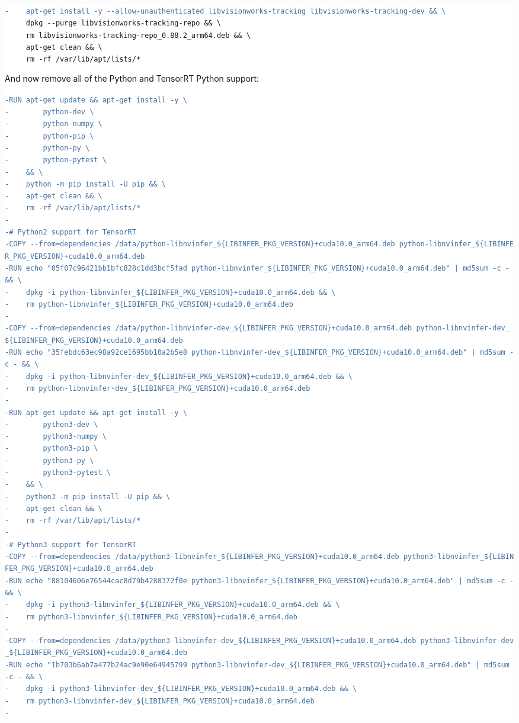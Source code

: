 ```diff
-    apt-get install -y --allow-unauthenticated libvisionworks-tracking libvisionworks-tracking-dev && \
     dpkg --purge libvisionworks-tracking-repo && \
     rm libvisionworks-tracking-repo_0.88.2_arm64.deb && \
     apt-get clean && \
     rm -rf /var/lib/apt/lists/*
```

And now remove all of the Python and TensorRT Python support:

```diff
-RUN apt-get update && apt-get install -y \
-        python-dev \
-        python-numpy \
-        python-pip \
-        python-py \
-        python-pytest \
-    && \
-    python -m pip install -U pip && \
-    apt-get clean && \
-    rm -rf /var/lib/apt/lists/*
-
-# Python2 support for TensorRT
-COPY --from=dependencies /data/python-libnvinfer_${LIBINFER_PKG_VERSION}+cuda10.0_arm64.deb python-libnvinfer_${LIBINFER_PKG_VERSION}+cuda10.0_arm64.deb
-RUN echo "05f07c96421bb1bfc828c1dd3bcf5fad python-libnvinfer_${LIBINFER_PKG_VERSION}+cuda10.0_arm64.deb" | md5sum -c - && \
-    dpkg -i python-libnvinfer_${LIBINFER_PKG_VERSION}+cuda10.0_arm64.deb && \
-    rm python-libnvinfer_${LIBINFER_PKG_VERSION}+cuda10.0_arm64.deb
-
-COPY --from=dependencies /data/python-libnvinfer-dev_${LIBINFER_PKG_VERSION}+cuda10.0_arm64.deb python-libnvinfer-dev_${LIBINFER_PKG_VERSION}+cuda10.0_arm64.deb
-RUN echo "35febdc63ec98a92ce1695bb10a2b5e8 python-libnvinfer-dev_${LIBINFER_PKG_VERSION}+cuda10.0_arm64.deb" | md5sum -c - && \
-    dpkg -i python-libnvinfer-dev_${LIBINFER_PKG_VERSION}+cuda10.0_arm64.deb && \
-    rm python-libnvinfer-dev_${LIBINFER_PKG_VERSION}+cuda10.0_arm64.deb
-
-RUN apt-get update && apt-get install -y \
-        python3-dev \
-        python3-numpy \
-        python3-pip \
-        python3-py \
-        python3-pytest \
-    && \
-    python3 -m pip install -U pip && \
-    apt-get clean && \
-    rm -rf /var/lib/apt/lists/*
-
-# Python3 support for TensorRT
-COPY --from=dependencies /data/python3-libnvinfer_${LIBINFER_PKG_VERSION}+cuda10.0_arm64.deb python3-libnvinfer_${LIBINFER_PKG_VERSION}+cuda10.0_arm64.deb
-RUN echo "88104606e76544cac8d79b4288372f0e python3-libnvinfer_${LIBINFER_PKG_VERSION}+cuda10.0_arm64.deb" | md5sum -c - && \
-    dpkg -i python3-libnvinfer_${LIBINFER_PKG_VERSION}+cuda10.0_arm64.deb && \
-    rm python3-libnvinfer_${LIBINFER_PKG_VERSION}+cuda10.0_arm64.deb
-
-COPY --from=dependencies /data/python3-libnvinfer-dev_${LIBINFER_PKG_VERSION}+cuda10.0_arm64.deb python3-libnvinfer-dev_${LIBINFER_PKG_VERSION}+cuda10.0_arm64.deb
-RUN echo "1b703b6ab7a477b24ac9e90e64945799 python3-libnvinfer-dev_${LIBINFER_PKG_VERSION}+cuda10.0_arm64.deb" | md5sum -c - && \
-    dpkg -i python3-libnvinfer-dev_${LIBINFER_PKG_VERSION}+cuda10.0_arm64.deb && \
-    rm python3-libnvinfer-dev_${LIBINFER_PKG_VERSION}+cuda10.0_arm64.deb
-
```

